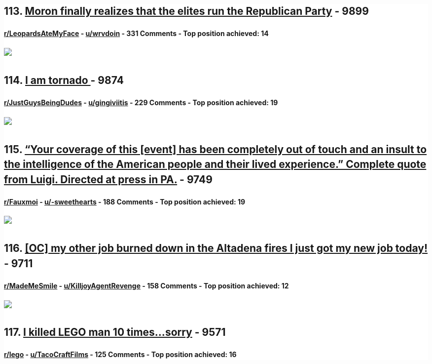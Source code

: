 ## 113. [Moron finally realizes that the elites run the Republican Party](http://reddit.com/r/LeopardsAteMyFace/comments/1i1rr0a/moron_finally_realizes_that_the_elites_run_the/) - 9899
#### [r/LeopardsAteMyFace](http://reddit.com/r/LeopardsAteMyFace) - [u/wrvdoin](http://reddit.com/u/wrvdoin) - 331 Comments - Top position achieved: 14

<a href="https://i.redd.it/33anm5yau3de1.png"><img src="https://b.thumbs.redditmedia.com/oRIb3XqBZQkx4BBMjOk69uXnjTNkUG40R6cUD6iNWLs.jpg"></img></a>

## 114. [I am tornado ](http://reddit.com/r/JustGuysBeingDudes/comments/1i1qn5q/i_am_tornado/) - 9874
#### [r/JustGuysBeingDudes](http://reddit.com/r/JustGuysBeingDudes) - [u/gingiviitis](http://reddit.com/u/gingiviitis) - 229 Comments - Top position achieved: 19

<a href="https://v.redd.it/s2l4y89sg3de1"><img src="https://external-preview.redd.it/YWRjMHZvenJnM2RlMYhw96UMtX65NaJJwW5HLJHG-7Aut2EG5Ej_3STrQid3.png?width=140&amp;height=140&amp;crop=140:140,smart&amp;format=jpg&amp;v=enabled&amp;lthumb=true&amp;s=e8d030fb6cd1b4fb989074edec5941a2fe5082e6"></img></a>

## 115. [“Your coverage of this [event] has been completely out of touch and an insult to the intelligence of the American people and their lived experience.” Complete quote from Luigi. Directed at press in PA.](http://reddit.com/r/Fauxmoi/comments/1i23cs2/your_coverage_of_this_event_has_been_completely/) - 9749
#### [r/Fauxmoi](http://reddit.com/r/Fauxmoi) - [u/-sweethearts](http://reddit.com/u/-sweethearts) - 188 Comments - Top position achieved: 19

<a href="https://v.redd.it/h4uqp9h657de1"><img src="https://external-preview.redd.it/dmoyeGN2ZDY1N2RlMXEXc0xQTWRWzEt-NiXy8wmuxuGCaHfr__0wSfEEQzoO.png?width=140&amp;height=140&amp;crop=140:140,smart&amp;format=jpg&amp;v=enabled&amp;lthumb=true&amp;s=dc7c141da4c64ab18d499396b627933a64a313f1"></img></a>

## 116. [[OC] my other job burned down in the Altadena fires I just got my new job today!](http://reddit.com/r/MadeMeSmile/comments/1i2d7kk/oc_my_other_job_burned_down_in_the_altadena_fires/) - 9711
#### [r/MadeMeSmile](http://reddit.com/r/MadeMeSmile) - [u/KilljoyAgentRevenge](http://reddit.com/u/KilljoyAgentRevenge) - 158 Comments - Top position achieved: 12

<a href="https://i.redd.it/y3rfjp4bb9de1.jpeg"><img src="https://b.thumbs.redditmedia.com/U0cSko9I1HLFmhGJ4MRWwVWu9b1DjVzLGME9Orme4yQ.jpg"></img></a>

## 117. [I killed LEGO man 10 times…sorry](http://reddit.com/r/lego/comments/1i2cxco/i_killed_lego_man_10_timessorry/) - 9571
#### [r/lego](http://reddit.com/r/lego) - [u/TacoCraftFilms](http://reddit.com/u/TacoCraftFilms) - 125 Comments - Top position achieved: 16
